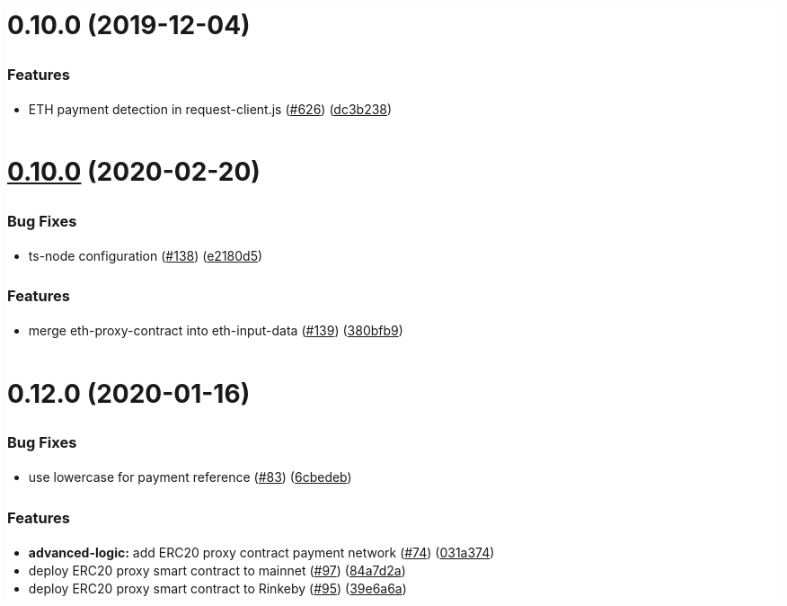 

# 0.10.0 (2019-12-04)


### Features

* ETH payment detection in request-client.js ([#626](https://github.com/RequestNetwork/requestNetwork/issues/626)) ([dc3b238](https://github.com/RequestNetwork/requestNetwork/commit/dc3b23827cff7d5466c27d5575515887c461c3b4))





# [0.10.0](https://github.com/RequestNetwork/requestNetwork/compare/@requestnetwork/advanced-logic@0.6.0...@requestnetwork/advanced-logic@0.10.0) (2020-02-20)


### Bug Fixes

* ts-node configuration ([#138](https://github.com/RequestNetwork/requestNetwork/issues/138)) ([e2180d5](https://github.com/RequestNetwork/requestNetwork/commit/e2180d507bd87116fdeb3466690b6df0c5187976))


### Features

* merge eth-proxy-contract into eth-input-data  ([#139](https://github.com/RequestNetwork/requestNetwork/issues/139)) ([380bfb9](https://github.com/RequestNetwork/requestNetwork/commit/380bfb9d036b04c5bb63d7dfef5f360bc40af985))



# 0.12.0 (2020-01-16)


### Bug Fixes

* use lowercase for payment reference ([#83](https://github.com/RequestNetwork/requestNetwork/issues/83)) ([6cbedeb](https://github.com/RequestNetwork/requestNetwork/commit/6cbedeb4d2e130d7ece1ba526cea9c17d6e545e0))


### Features

* **advanced-logic:** add ERC20 proxy contract payment network ([#74](https://github.com/RequestNetwork/requestNetwork/issues/74)) ([031a374](https://github.com/RequestNetwork/requestNetwork/commit/031a3742d2dddc0324e75b7853287d252bf43c6c))
* deploy ERC20 proxy smart contract to mainnet ([#97](https://github.com/RequestNetwork/requestNetwork/issues/97)) ([84a7d2a](https://github.com/RequestNetwork/requestNetwork/commit/84a7d2ae9c06a3c6e457c8583e44e8df01676b2a))
* deploy ERC20 proxy smart contract to Rinkeby ([#95](https://github.com/RequestNetwork/requestNetwork/issues/95)) ([39e6a6a](https://github.com/RequestNetwork/requestNetwork/commit/39e6a6a0ea62fd4ee9e6343d03770711638b698b))
